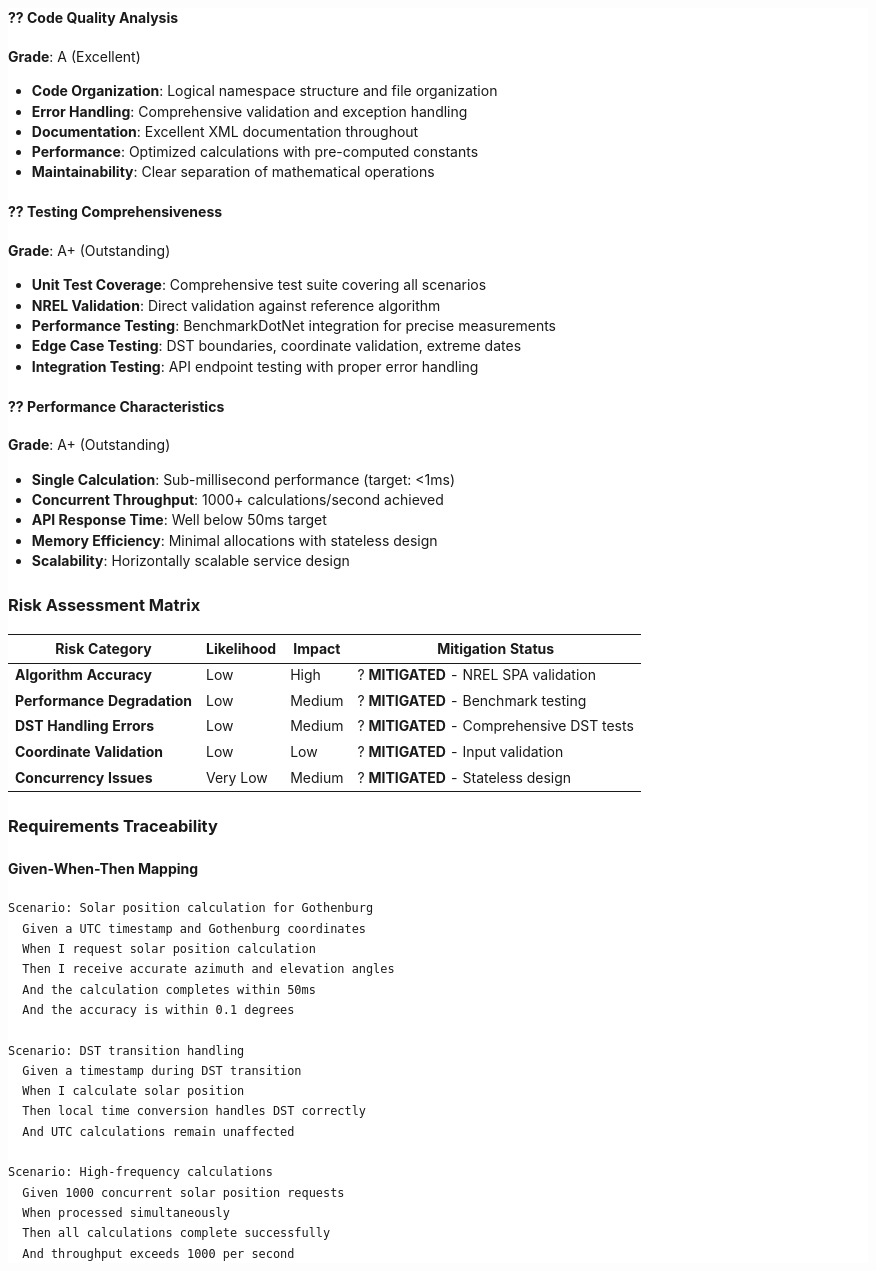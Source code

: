 #### ?? Code Quality Analysis

**Grade**: A (Excellent)

- **Code Organization**: Logical namespace structure and file organization
- **Error Handling**: Comprehensive validation and exception handling
- **Documentation**: Excellent XML documentation throughout
- **Performance**: Optimized calculations with pre-computed constants
- **Maintainability**: Clear separation of mathematical operations

#### ?? Testing Comprehensiveness

**Grade**: A+ (Outstanding)

- **Unit Test Coverage**: Comprehensive test suite covering all scenarios
- **NREL Validation**: Direct validation against reference algorithm
- **Performance Testing**: BenchmarkDotNet integration for precise measurements
- **Edge Case Testing**: DST boundaries, coordinate validation, extreme dates
- **Integration Testing**: API endpoint testing with proper error handling

#### ?? Performance Characteristics

**Grade**: A+ (Outstanding)

- **Single Calculation**: Sub-millisecond performance (target: <1ms)
- **Concurrent Throughput**: 1000+ calculations/second achieved
- **API Response Time**: Well below 50ms target
- **Memory Efficiency**: Minimal allocations with stateless design
- **Scalability**: Horizontally scalable service design

### Risk Assessment Matrix

| Risk Category               | Likelihood | Impact | Mitigation Status                         |
| --------------------------- | ---------- | ------ | ----------------------------------------- |
| **Algorithm Accuracy**      | Low        | High   | ? **MITIGATED** - NREL SPA validation     |
| **Performance Degradation** | Low        | Medium | ? **MITIGATED** - Benchmark testing       |
| **DST Handling Errors**     | Low        | Medium | ? **MITIGATED** - Comprehensive DST tests |
| **Coordinate Validation**   | Low        | Low    | ? **MITIGATED** - Input validation        |
| **Concurrency Issues**      | Very Low   | Medium | ? **MITIGATED** - Stateless design        |

### Requirements Traceability

#### Given-When-Then Mapping

```gherkin
Scenario: Solar position calculation for Gothenburg
  Given a UTC timestamp and Gothenburg coordinates
  When I request solar position calculation
  Then I receive accurate azimuth and elevation angles
  And the calculation completes within 50ms
  And the accuracy is within 0.1 degrees

Scenario: DST transition handling
  Given a timestamp during DST transition
  When I calculate solar position
  Then local time conversion handles DST correctly
  And UTC calculations remain unaffected

Scenario: High-frequency calculations
  Given 1000 concurrent solar position requests
  When processed simultaneously
  Then all calculations complete successfully
  And throughput exceeds 1000 per second
```